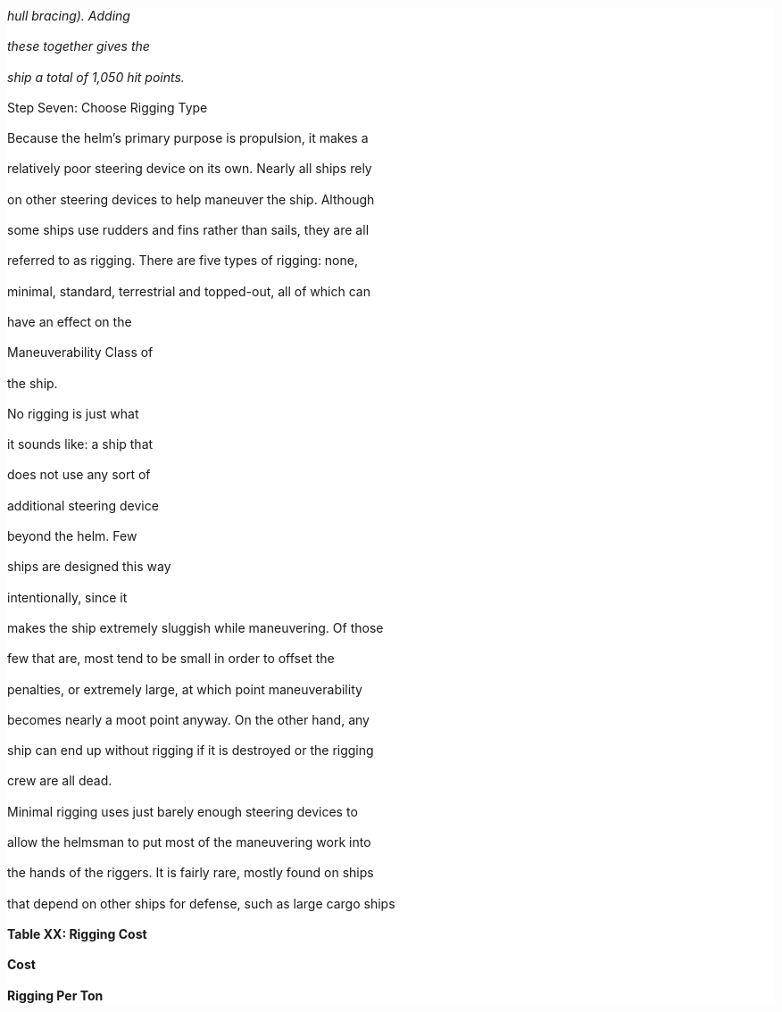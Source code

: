 *hull bracing). Adding*

*these together gives the*

*ship a total of 1,050 hit points.*

Step Seven: Choose Rigging Type

Because the helm’s primary purpose is propulsion, it makes a

relatively poor steering device on its own. Nearly all ships rely

on other steering devices to help maneuver the ship. Although

some ships use rudders and fins rather than sails, they are all

referred to as rigging. There are five types of rigging: none,

minimal, standard, terrestrial and topped-out, all of which can

have an effect on the

Maneuverability Class of

the ship.

No rigging is just what

it sounds like: a ship that

does not use any sort of

additional steering device

beyond the helm. Few

ships are designed this way

intentionally, since it

makes the ship extremely sluggish while maneuvering. Of those

few that are, most tend to be small in order to offset the

penalties, or extremely large, at which point maneuverability

becomes nearly a moot point anyway. On the other hand, any

ship can end up without rigging if it is destroyed or the rigging

crew are all dead.

Minimal rigging uses just barely enough steering devices to

allow the helmsman to put most of the maneuvering work into

the hands of the riggers. It is fairly rare, mostly found on ships

that depend on other ships for defense, such as large cargo ships

**Table XX: Rigging Cost**

**Cost**

**Rigging Per Ton**

